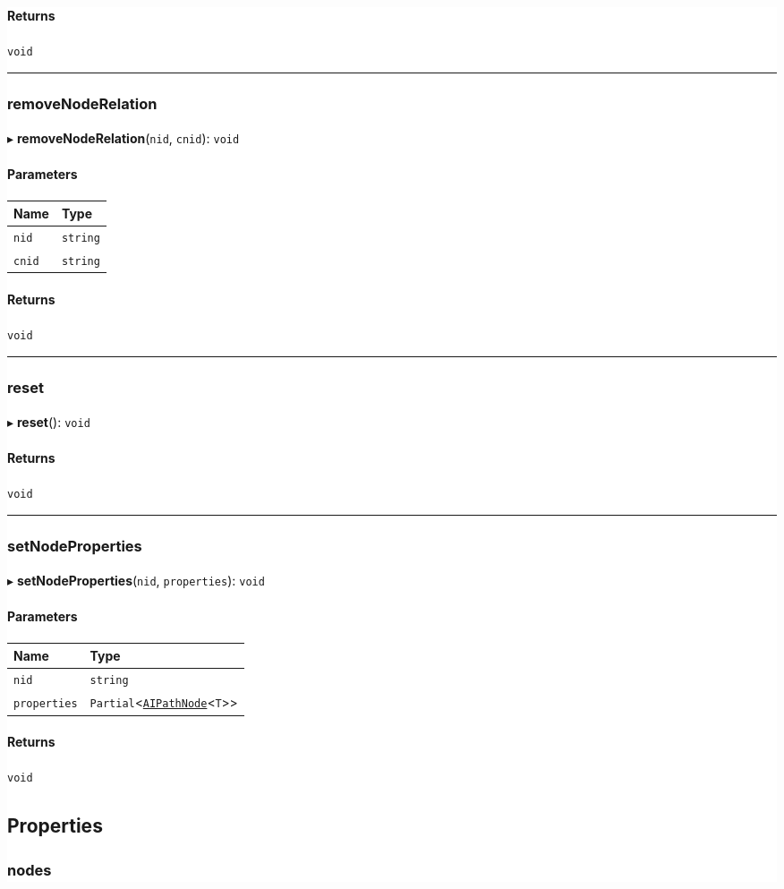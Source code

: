 #### Returns

`void`

___

### removeNodeRelation

▸ **removeNodeRelation**(`nid`, `cnid`): `void`

#### Parameters

| Name | Type |
| :------ | :------ |
| `nid` | `string` |
| `cnid` | `string` |

#### Returns

`void`

___

### reset

▸ **reset**(): `void`

#### Returns

`void`

___

### setNodeProperties

▸ **setNodeProperties**(`nid`, `properties`): `void`

#### Parameters

| Name | Type |
| :------ | :------ |
| `nid` | `string` |
| `properties` | `Partial`<[`AIPathNode`](../interfaces/ai_ai_path_graph$AIPathNode.md)<`T`\>\> |

#### Returns

`void`

## Properties

### nodes
